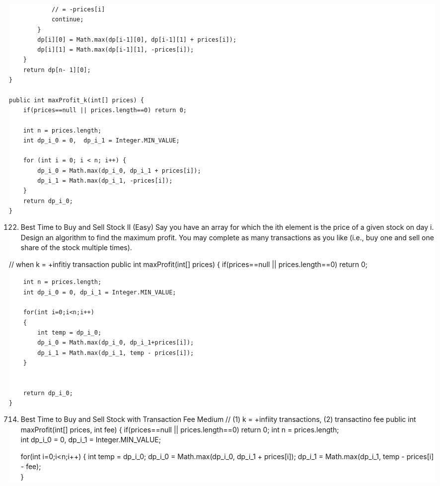                 // = -prices[i]
                continue;
            }
            dp[i][0] = Math.max(dp[i-1][0], dp[i-1][1] + prices[i]);
            dp[i][1] = Math.max(dp[i-1][1], -prices[i]);
        }
        return dp[n- 1][0];
    }
    
    public int maxProfit_k(int[] prices) {
        if(prices==null || prices.length==0) return 0;
        
        int n = prices.length;        
        int dp_i_0 = 0,  dp_i_1 = Integer.MIN_VALUE;
        
        for (int i = 0; i < n; i++) {
            dp_i_0 = Math.max(dp_i_0, dp_i_1 + prices[i]);
            dp_i_1 = Math.max(dp_i_1, -prices[i]);
        }
        return dp_i_0;
    }

122. Best Time to Buy and Sell Stock II (Easy)
Say you have an array for which the ith element is the price of a given stock on day i.
Design an algorithm to find the maximum profit. You may complete as many transactions as you like (i.e., buy one and sell one share of the stock multiple times).

// when k = +infitiy transaction
    public int maxProfit(int[] prices) {
        if(prices==null || prices.length==0) return 0;
        
        int n = prices.length;
        int dp_i_0 = 0, dp_i_1 = Integer.MIN_VALUE;
        
        for(int i=0;i<n;i++)
        {
            int temp = dp_i_0;
            dp_i_0 = Math.max(dp_i_0, dp_i_1+prices[i]);
            dp_i_1 = Math.max(dp_i_1, temp - prices[i]);
        }
        
        
        return dp_i_0;
    }

714. Best Time to Buy and Sell Stock with Transaction Fee
Medium
 // (1) k = +infiity transactions, (2) transactino fee
    public int maxProfit(int[] prices, int fee) {
        if(prices==null || prices.length==0) return 0;
        int n = prices.length;        
        int dp_i_0 = 0, dp_i_1 = Integer.MIN_VALUE;
        
        for(int i=0;i<n;i++)
        {
            int temp = dp_i_0;
            dp_i_0 = Math.max(dp_i_0, dp_i_1 + prices[i]);
            dp_i_1 = Math.max(dp_i_1, temp - prices[i] - fee);            
        }
        
